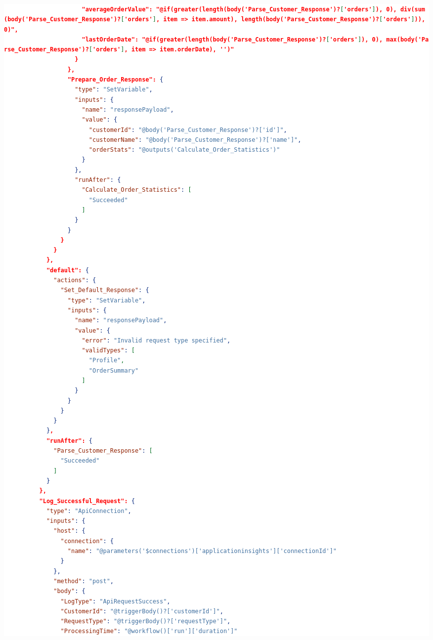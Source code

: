 ```json
                      "averageOrderValue": "@if(greater(length(body('Parse_Customer_Response')?['orders']), 0), div(sum(body('Parse_Customer_Response')?['orders'], item => item.amount), length(body('Parse_Customer_Response')?['orders'])), 0)",
                      "lastOrderDate": "@if(greater(length(body('Parse_Customer_Response')?['orders']), 0), max(body('Parse_Customer_Response')?['orders'], item => item.orderDate), '')"
                    }
                  },
                  "Prepare_Order_Response": {
                    "type": "SetVariable",
                    "inputs": {
                      "name": "responsePayload",
                      "value": {
                        "customerId": "@body('Parse_Customer_Response')?['id']",
                        "customerName": "@body('Parse_Customer_Response')?['name']",
                        "orderStats": "@outputs('Calculate_Order_Statistics')"
                      }
                    },
                    "runAfter": {
                      "Calculate_Order_Statistics": [
                        "Succeeded"
                      ]
                    }
                  }
                }
              }
            },
            "default": {
              "actions": {
                "Set_Default_Response": {
                  "type": "SetVariable",
                  "inputs": {
                    "name": "responsePayload",
                    "value": {
                      "error": "Invalid request type specified",
                      "validTypes": [
                        "Profile",
                        "OrderSummary"
                      ]
                    }
                  }
                }
              }
            },
            "runAfter": {
              "Parse_Customer_Response": [
                "Succeeded"
              ]
            }
          },
          "Log_Successful_Request": {
            "type": "ApiConnection",
            "inputs": {
              "host": {
                "connection": {
                  "name": "@parameters('$connections')['applicationinsights']['connectionId']"
                }
              },
              "method": "post",
              "body": {
                "LogType": "ApiRequestSuccess",
                "CustomerId": "@triggerBody()?['customerId']",
                "RequestType": "@triggerBody()?['requestType']",
                "ProcessingTime": "@workflow()['run']['duration']"
```